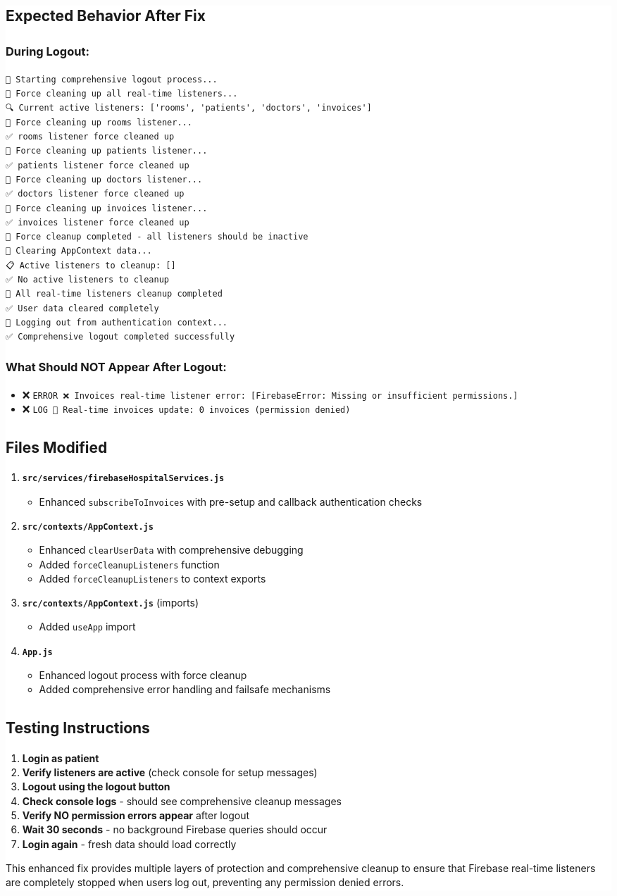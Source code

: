 ## Expected Behavior After Fix

### During Logout:
```
🚪 Starting comprehensive logout process...
🚨 Force cleaning up all real-time listeners...
🔍 Current active listeners: ['rooms', 'patients', 'doctors', 'invoices']
🚨 Force cleaning up rooms listener...
✅ rooms listener force cleaned up
🚨 Force cleaning up patients listener...
✅ patients listener force cleaned up
🚨 Force cleaning up doctors listener...
✅ doctors listener force cleaned up
🚨 Force cleaning up invoices listener...
✅ invoices listener force cleaned up
🚨 Force cleanup completed - all listeners should be inactive
🧹 Clearing AppContext data...
📋 Active listeners to cleanup: []
✅ No active listeners to cleanup
🧹 All real-time listeners cleanup completed
✅ User data cleared completely
🔐 Logging out from authentication context...
✅ Comprehensive logout completed successfully
```

### What Should NOT Appear After Logout:
- ❌ `ERROR ❌ Invoices real-time listener error: [FirebaseError: Missing or insufficient permissions.]`
- ❌ `LOG 🧾 Real-time invoices update: 0 invoices (permission denied)`

## Files Modified

1. **`src/services/firebaseHospitalServices.js`**
   - Enhanced `subscribeToInvoices` with pre-setup and callback authentication checks

2. **`src/contexts/AppContext.js`**
   - Enhanced `clearUserData` with comprehensive debugging
   - Added `forceCleanupListeners` function
   - Added `forceCleanupListeners` to context exports

3. **`src/contexts/AppContext.js`** (imports)
   - Added `useApp` import

4. **`App.js`**
   - Enhanced logout process with force cleanup
   - Added comprehensive error handling and failsafe mechanisms

## Testing Instructions

1. **Login as patient**
2. **Verify listeners are active** (check console for setup messages)
3. **Logout using the logout button**
4. **Check console logs** - should see comprehensive cleanup messages
5. **Verify NO permission errors appear** after logout
6. **Wait 30 seconds** - no background Firebase queries should occur
7. **Login again** - fresh data should load correctly

This enhanced fix provides multiple layers of protection and comprehensive cleanup to ensure that Firebase real-time listeners are completely stopped when users log out, preventing any permission denied errors.